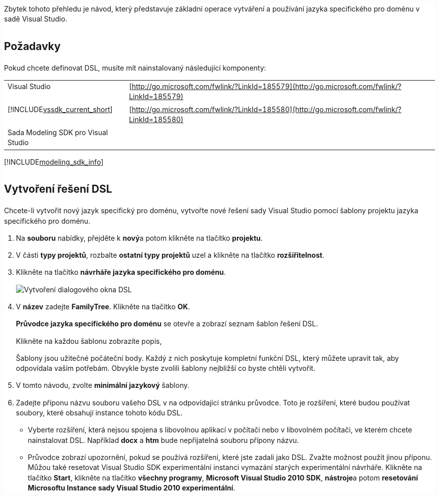 Zbytek tohoto přehledu je návod, který představuje základní operace vytváření a používání jazyka specifického pro doménu v sadě Visual Studio.

## <a name="prerequisites"></a>Požadavky

Pokud chcete definovat DSL, musíte mít nainstalovaný následující komponenty:


| | |
|-|-|
| Visual Studio | [http://go.microsoft.com/fwlink/?LinkId=185579](http://go.microsoft.com/fwlink/?LinkId=185579) |
| [!INCLUDE[vssdk_current_short](../modeling/includes/vssdk_current_short_md.md)] | [http://go.microsoft.com/fwlink/?LinkId=185580](http://go.microsoft.com/fwlink/?LinkId=185580) |
| Sada Modeling SDK pro Visual Studio | |

[!INCLUDE[modeling_sdk_info](includes/modeling_sdk_info.md)]

## <a name="create-a-dsl-solution"></a>Vytvoření řešení DSL

Chcete-li vytvořit nový jazyk specifický pro doménu, vytvořte nové řešení sady Visual Studio pomocí šablony projektu jazyka specifického pro doménu.

1.  Na **souboru** nabídky, přejděte k **nový**a potom klikněte na tlačítko **projektu**.

2.  V části **typy projektů**, rozbalte **ostatní typy projektů** uzel a klikněte na tlačítko **rozšiřitelnost**.

3.  Klikněte na tlačítko **návrháře jazyka specifického pro doménu**.

     ![Vytvoření dialogového okna DSL](../modeling/media/create_dsldialog.png)

4.  V **název** zadejte **FamilyTree**. Klikněte na tlačítko **OK**.

     **Průvodce jazyka specifického pro doménu** se otevře a zobrazí seznam šablon řešení DSL.

     Klikněte na každou šablonu zobrazíte popis,

     Šablony jsou užitečné počáteční body. Každý z nich poskytuje kompletní funkční DSL, který můžete upravit tak, aby odpovídala vašim potřebám. Obvykle byste zvolili šablony nejbližší co byste chtěli vytvořit.

5.  V tomto návodu, zvolte **minimální jazykový** šablony.

6.  Zadejte příponu názvu souboru vašeho DSL v na odpovídající stránku průvodce. Toto je rozšíření, které budou používat soubory, které obsahují instance tohoto kódu DSL.

    -   Vyberte rozšíření, která nejsou spojena s libovolnou aplikací v počítači nebo v libovolném počítači, ve kterém chcete nainstalovat DSL. Například **docx** a **htm** bude nepřijatelná souboru přípony názvu.

    -   Průvodce zobrazí upozornění, pokud se používá rozšíření, které jste zadali jako DSL. Zvažte možnost použít jinou příponu. Můžou také resetovat Visual Studio SDK experimentální instanci vymazání starých experimentální návrháře. Klikněte na tlačítko **Start**, klikněte na tlačítko **všechny programy**, **Microsoft Visual Studio 2010 SDK**, **nástroje**a potom **resetování Microsoftu Instance sady Visual Studio 2010 experimentální**.
